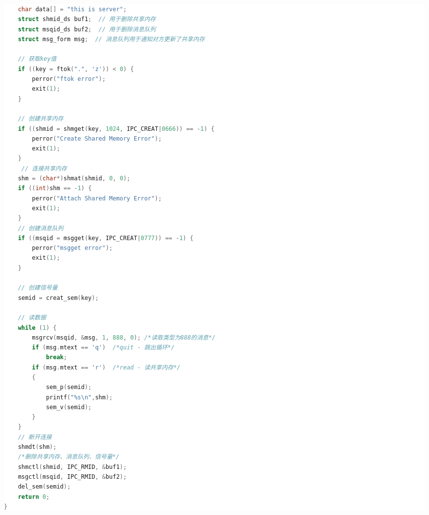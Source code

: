 ```c
    char data[] = "this is server";
    struct shmid_ds buf1;  // 用于删除共享内存
    struct msqid_ds buf2;  // 用于删除消息队列
    struct msg_form msg;  // 消息队列用于通知对方更新了共享内存

    // 获取key值
    if ((key = ftok(".", 'z')) < 0) {
        perror("ftok error");
        exit(1);
    }

    // 创建共享内存
    if ((shmid = shmget(key, 1024, IPC_CREAT|0666)) == -1) {
        perror("Create Shared Memory Error");
        exit(1);
    }
     // 连接共享内存
    shm = (char*)shmat(shmid, 0, 0);
    if ((int)shm == -1) {
        perror("Attach Shared Memory Error");
        exit(1);
    } 
    // 创建消息队列
    if ((msqid = msgget(key, IPC_CREAT|0777)) == -1) {
        perror("msgget error");
        exit(1);
    }

    // 创建信号量
    semid = creat_sem(key);
    
    // 读数据
    while (1) {
        msgrcv(msqid, &msg, 1, 888, 0); /*读取类型为888的消息*/
        if (msg.mtext == 'q')  /*quit - 跳出循环*/ 
            break;
        if (msg.mtext == 'r')  /*read - 读共享内存*/
        {
            sem_p(semid);
            printf("%s\n",shm);
            sem_v(semid);
        }
    }
    // 断开连接
    shmdt(shm);
    /*删除共享内存、消息队列、信号量*/
    shmctl(shmid, IPC_RMID, &buf1);
    msgctl(msqid, IPC_RMID, &buf2);
    del_sem(semid);
    return 0;
}
```

